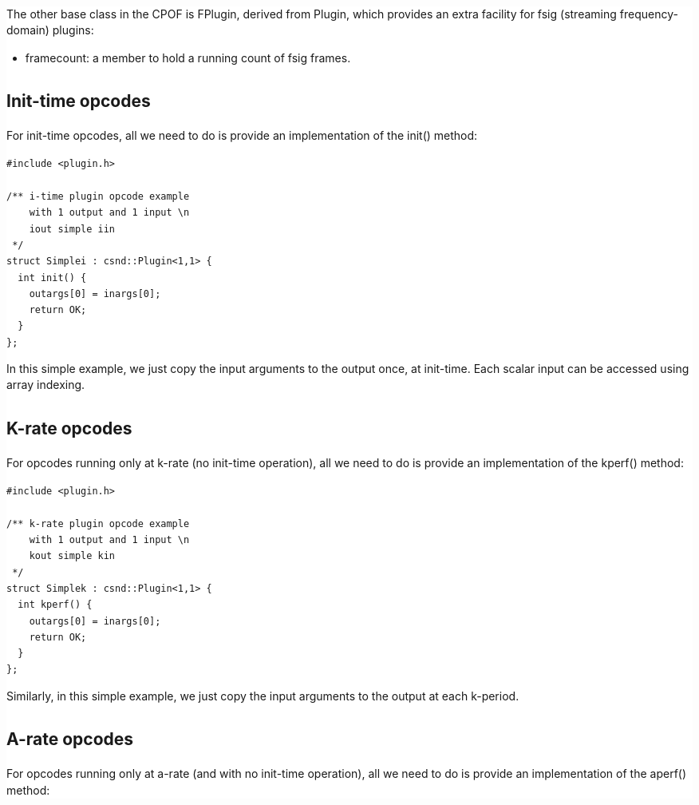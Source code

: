 The other base class in the CPOF is FPlugin, derived from Plugin, which
provides an extra facility for fsig (streaming frequency-domain) plugins:

* framecount: a member to hold a running count of fsig frames.

Init-time opcodes
-------------------------------------------

For init-time opcodes, all we need to do is provide an implementation of
the init() method:

```
#include <plugin.h>

/** i-time plugin opcode example
    with 1 output and 1 input \n
    iout simple iin
 */
struct Simplei : csnd::Plugin<1,1> {
  int init() {
    outargs[0] = inargs[0];
    return OK;
  }
};
```
In this simple example, we just copy the input arguments to the output once, at
init-time. Each scalar input can be accessed using array indexing.


K-rate opcodes
-------------------------------------------

For opcodes running only at k-rate (no init-time operation), all we need to do
is provide an implementation of the kperf() method:

```
#include <plugin.h>

/** k-rate plugin opcode example
    with 1 output and 1 input \n
    kout simple kin
 */
struct Simplek : csnd::Plugin<1,1> {
  int kperf() {
    outargs[0] = inargs[0];
    return OK;
  }
};
```
Similarly, in this simple example, we just copy the input arguments to the output
at each k-period.

A-rate opcodes
-------------------------------------------

For opcodes running only at a-rate (and with no init-time operation), all we need to do
is provide an implementation of the aperf() method:
